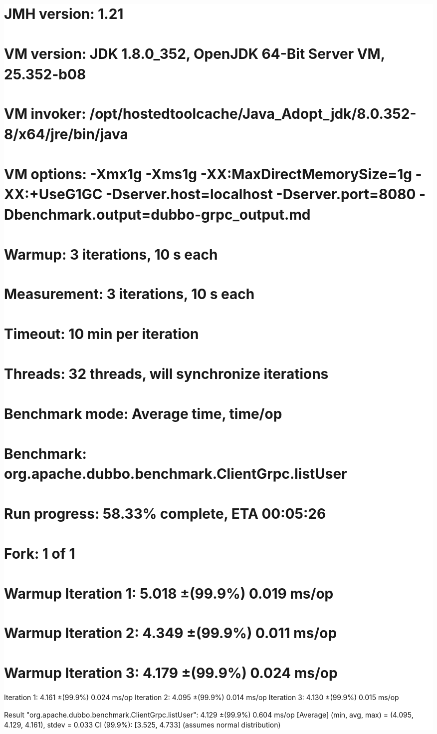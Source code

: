 
# JMH version: 1.21
# VM version: JDK 1.8.0_352, OpenJDK 64-Bit Server VM, 25.352-b08
# VM invoker: /opt/hostedtoolcache/Java_Adopt_jdk/8.0.352-8/x64/jre/bin/java
# VM options: -Xmx1g -Xms1g -XX:MaxDirectMemorySize=1g -XX:+UseG1GC -Dserver.host=localhost -Dserver.port=8080 -Dbenchmark.output=dubbo-grpc_output.md
# Warmup: 3 iterations, 10 s each
# Measurement: 3 iterations, 10 s each
# Timeout: 10 min per iteration
# Threads: 32 threads, will synchronize iterations
# Benchmark mode: Average time, time/op
# Benchmark: org.apache.dubbo.benchmark.ClientGrpc.listUser

# Run progress: 58.33% complete, ETA 00:05:26
# Fork: 1 of 1
# Warmup Iteration   1: 5.018 ±(99.9%) 0.019 ms/op
# Warmup Iteration   2: 4.349 ±(99.9%) 0.011 ms/op
# Warmup Iteration   3: 4.179 ±(99.9%) 0.024 ms/op
Iteration   1: 4.161 ±(99.9%) 0.024 ms/op
Iteration   2: 4.095 ±(99.9%) 0.014 ms/op
Iteration   3: 4.130 ±(99.9%) 0.015 ms/op


Result "org.apache.dubbo.benchmark.ClientGrpc.listUser":
  4.129 ±(99.9%) 0.604 ms/op [Average]
  (min, avg, max) = (4.095, 4.129, 4.161), stdev = 0.033
  CI (99.9%): [3.525, 4.733] (assumes normal distribution)
